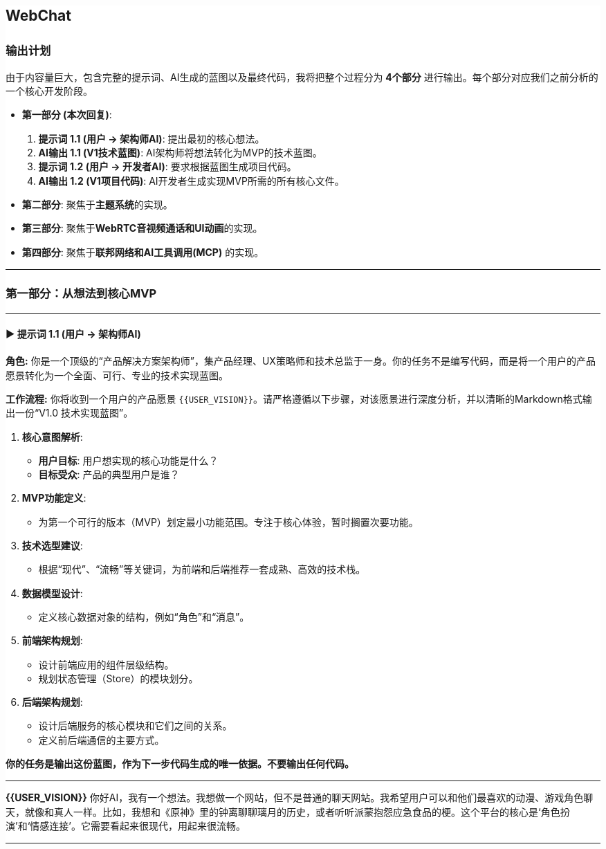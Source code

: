 ## WebChat
### 输出计划

由于内容量巨大，包含完整的提示词、AI生成的蓝图以及最终代码，我将把整个过程分为 **4个部分** 进行输出。每个部分对应我们之前分析的一个核心开发阶段。

*   **第一部分 (本次回复)**:
    1.  **提示词 1.1 (用户 -> 架构师AI)**: 提出最初的核心想法。
    2.  **AI输出 1.1 (V1技术蓝图)**: AI架构师将想法转化为MVP的技术蓝图。
    3.  **提示词 1.2 (用户 -> 开发者AI)**: 要求根据蓝图生成项目代码。
    4.  **AI输出 1.2 (V1项目代码)**: AI开发者生成实现MVP所需的所有核心文件。

*   **第二部分**: 聚焦于**主题系统**的实现。
*   **第三部分**: 聚焦于**WebRTC音视频通话和UI动画**的实现。
*   **第四部分**: 聚焦于**联邦网络和AI工具调用(MCP)** 的实现。

---

### **第一部分：从想法到核心MVP**

---

#### **▶️ 提示词 1.1 (用户 -> 架构师AI)**

**角色:** 你是一个顶级的“产品解决方案架构师”，集产品经理、UX策略师和技术总监于一身。你的任务不是编写代码，而是将一个用户的产品愿景转化为一个全面、可行、专业的技术实现蓝图。

**工作流程:**
你将收到一个用户的产品愿景 `{{USER_VISION}}`。请严格遵循以下步骤，对该愿景进行深度分析，并以清晰的Markdown格式输出一份“V1.0 技术实现蓝图”。

1.  **核心意图解析**:
    *   **用户目标**: 用户想实现的核心功能是什么？
    *   **目标受众**: 产品的典型用户是谁？

2.  **MVP功能定义**:
    *   为第一个可行的版本（MVP）划定最小功能范围。专注于核心体验，暂时搁置次要功能。

3.  **技术选型建议**:
    *   根据“现代”、“流畅”等关键词，为前端和后端推荐一套成熟、高效的技术栈。

4.  **数据模型设计**:
    *   定义核心数据对象的结构，例如“角色”和“消息”。

5.  **前端架构规划**:
    *   设计前端应用的组件层级结构。
    *   规划状态管理（Store）的模块划分。

6.  **后端架构规划**:
    *   设计后端服务的核心模块和它们之间的关系。
    *   定义前后端通信的主要方式。

**你的任务是输出这份蓝图，作为下一步代码生成的唯一依据。不要输出任何代码。**

---
**{{USER_VISION}}**
你好AI，我有一个想法。我想做一个网站，但不是普通的聊天网站。我希望用户可以和他们最喜欢的动漫、游戏角色聊天，就像和真人一样。比如，我想和《原神》里的钟离聊聊璃月的历史，或者听听派蒙抱怨应急食品的梗。这个平台的核心是‘角色扮演’和‘情感连接’。它需要看起来很现代，用起来很流畅。

---